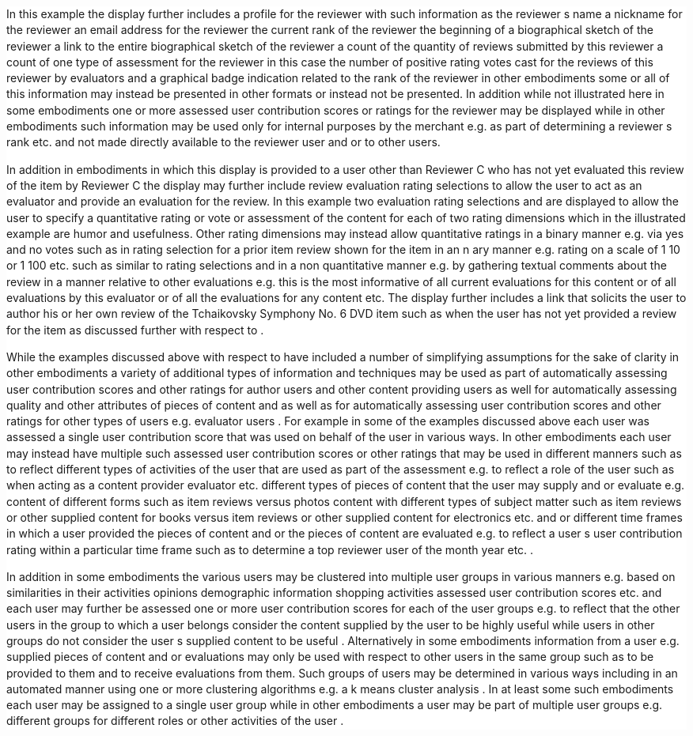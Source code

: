 In this example the display further includes a profile for the reviewer with such information as the reviewer s name a nickname for the reviewer an email address for the reviewer the current rank of the reviewer the beginning of a biographical sketch of the reviewer a link to the entire biographical sketch of the reviewer a count of the quantity of reviews submitted by this reviewer a count of one type of assessment for the reviewer in this case the number of positive rating votes cast for the reviews of this reviewer by evaluators and a graphical badge indication related to the rank of the reviewer in other embodiments some or all of this information may instead be presented in other formats or instead not be presented. In addition while not illustrated here in some embodiments one or more assessed user contribution scores or ratings for the reviewer may be displayed while in other embodiments such information may be used only for internal purposes by the merchant e.g. as part of determining a reviewer s rank etc. and not made directly available to the reviewer user and or to other users.

In addition in embodiments in which this display is provided to a user other than Reviewer C who has not yet evaluated this review of the item by Reviewer C the display may further include review evaluation rating selections to allow the user to act as an evaluator and provide an evaluation for the review. In this example two evaluation rating selections and are displayed to allow the user to specify a quantitative rating or vote or assessment of the content for each of two rating dimensions which in the illustrated example are humor and usefulness. Other rating dimensions may instead allow quantitative ratings in a binary manner e.g. via yes and no votes such as in rating selection for a prior item review shown for the item in an n ary manner e.g. rating on a scale of 1 10 or 1 100 etc. such as similar to rating selections and in a non quantitative manner e.g. by gathering textual comments about the review in a manner relative to other evaluations e.g. this is the most informative of all current evaluations for this content or of all evaluations by this evaluator or of all the evaluations for any content etc. The display further includes a link that solicits the user to author his or her own review of the Tchaikovsky Symphony No. 6 DVD item such as when the user has not yet provided a review for the item as discussed further with respect to .

While the examples discussed above with respect to have included a number of simplifying assumptions for the sake of clarity in other embodiments a variety of additional types of information and techniques may be used as part of automatically assessing user contribution scores and other ratings for author users and other content providing users as well for automatically assessing quality and other attributes of pieces of content and as well as for automatically assessing user contribution scores and other ratings for other types of users e.g. evaluator users . For example in some of the examples discussed above each user was assessed a single user contribution score that was used on behalf of the user in various ways. In other embodiments each user may instead have multiple such assessed user contribution scores or other ratings that may be used in different manners such as to reflect different types of activities of the user that are used as part of the assessment e.g. to reflect a role of the user such as when acting as a content provider evaluator etc. different types of pieces of content that the user may supply and or evaluate e.g. content of different forms such as item reviews versus photos content with different types of subject matter such as item reviews or other supplied content for books versus item reviews or other supplied content for electronics etc. and or different time frames in which a user provided the pieces of content and or the pieces of content are evaluated e.g. to reflect a user s user contribution rating within a particular time frame such as to determine a top reviewer user of the month year etc. .

In addition in some embodiments the various users may be clustered into multiple user groups in various manners e.g. based on similarities in their activities opinions demographic information shopping activities assessed user contribution scores etc. and each user may further be assessed one or more user contribution scores for each of the user groups e.g. to reflect that the other users in the group to which a user belongs consider the content supplied by the user to be highly useful while users in other groups do not consider the user s supplied content to be useful . Alternatively in some embodiments information from a user e.g. supplied pieces of content and or evaluations may only be used with respect to other users in the same group such as to be provided to them and to receive evaluations from them. Such groups of users may be determined in various ways including in an automated manner using one or more clustering algorithms e.g. a k means cluster analysis . In at least some such embodiments each user may be assigned to a single user group while in other embodiments a user may be part of multiple user groups e.g. different groups for different roles or other activities of the user .
